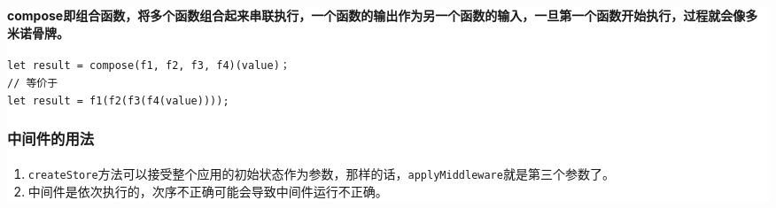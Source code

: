 ​		**compose即组合函数，将多个函数组合起来串联执行，一个函数的输出作为另一个函数的输入，一旦第一个函数开始执行，过程就会像多米诺骨牌。**

```
let result = compose(f1, f2, f3, f4)(value)；
// 等价于
let result = f1(f2(f3(f4(value))));
```



### 中间件的用法

1. `createStore`方法可以接受整个应用的初始状态作为参数，那样的话，`applyMiddleware`就是第三个参数了。
2. 中间件是依次执行的，次序不正确可能会导致中间件运行不正确。









